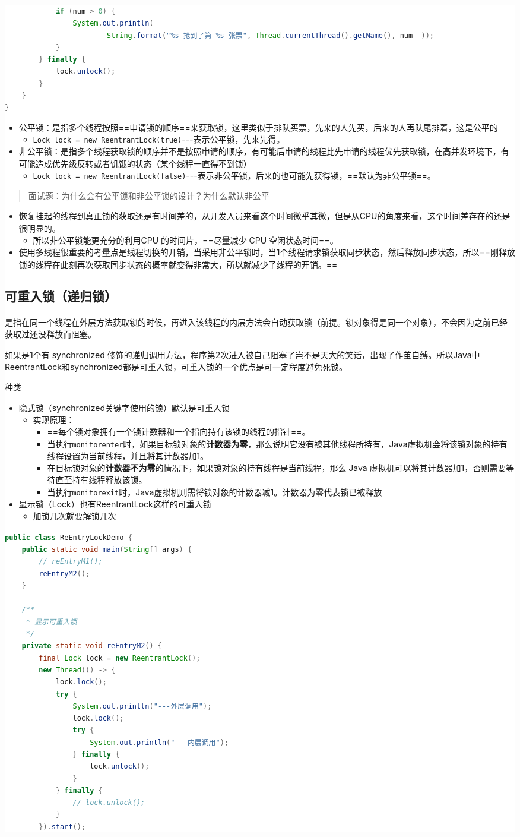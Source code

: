 ```java
            if (num > 0) {
                System.out.println(
                        String.format("%s 抢到了第 %s 张票", Thread.currentThread().getName(), num--));
            }
        } finally {
            lock.unlock();
        }
    }
}
```

- 公平锁：是指多个线程按照==申请锁的顺序==来获取锁，这里类似于排队买票，先来的人先买，后来的人再队尾排着，这是公平的
	- `Lock lock = new ReentrantLock(true)`---表示公平锁，先来先得。
- 非公平锁：是指多个线程获取锁的顺序并不是按照申请的顺序，有可能后申请的线程比先申请的线程优先获取锁，在高并发环境下，有可能造成优先级反转或者饥饿的状态（某个线程一直得不到锁）
	- `Lock lock = new ReentrantLock(false)`---表示非公平锁，后来的也可能先获得锁，==默认为非公平锁==。

> 面试题：为什么会有公平锁和非公平锁的设计？为什么默认非公平

- 恢复挂起的线程到真正锁的获取还是有时间差的，从开发人员来看这个时间微乎其微，但是从CPU的角度来看，这个时间差存在的还是很明显的。
	- 所以非公平锁能更充分的利用CPU 的时间片，==尽量减少 CPU 空闲状态时间==。
- 使用多线程很重要的考量点是线程切换的开销，当采用非公平锁时，当1个线程请求锁获取同步状态，然后释放同步状态，所以==刚释放锁的线程在此刻再次获取同步状态的概率就变得非常大，所以就减少了线程的开销。==

## 可重入锁（递归锁）

是指在同一个线程在外层方法获取锁的时候，再进入该线程的内层方法会自动获取锁（前提。锁对象得是同一个对象），不会因为之前已经获取过还没释放而阻塞。

如果是1个有 synchronized 修饰的递归调用方法，程序第2次进入被自己阻塞了岂不是天大的笑话，出现了作茧自缚。所以Java中ReentrantLock和synchronized都是可重入锁，可重入锁的一个优点是可一定程度避免死锁。

种类
- 隐式锁（synchronized关键字使用的锁）默认是可重入锁
	- 实现原理：
		- ==每个锁对象拥有一个锁计数器和一个指向持有该锁的线程的指针==。
		- 当执行`monitorenter`时，如果目标锁对象的**计数器为零**，那么说明它没有被其他线程所持有，Java虚拟机会将该锁对象的持有线程设置为当前线程，并且将其计数器加1。
		- 在目标锁对象的**计数器不为零**的情况下，如果锁对象的持有线程是当前线程，那么 Java 虚拟机可以将其计数器加1，否则需要等待直至持有线程释放该锁。
		- 当执行`monitorexit`时，Java虚拟机则需将锁对象的计数器减1。计数器为零代表锁已被释放
- 显示锁（Lock）也有ReentrantLock这样的可重入锁
	- 加锁几次就要解锁几次

```java
public class ReEntryLockDemo {
    public static void main(String[] args) {
        // reEntryM1();
        reEntryM2();
    }

    /**
     * 显示可重入锁
     */
    private static void reEntryM2() {
        final Lock lock = new ReentrantLock();
        new Thread(() -> {
            lock.lock();
            try {
                System.out.println("---外层调用");
                lock.lock();
                try {
                    System.out.println("---内层调用");
                } finally {
                    lock.unlock();
                }
            } finally {
                // lock.unlock();
            }
        }).start();
```